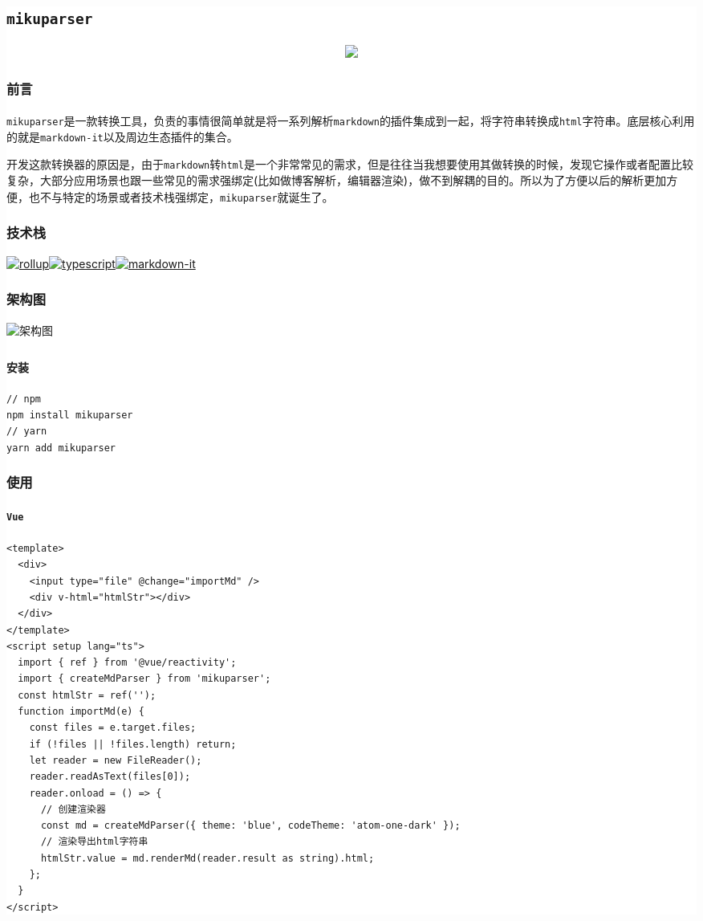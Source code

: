 ## `mikuparser`

<center><img src="https://cdn.jsdelivr.net/gh/coder-th/static/202109131502192.png"/></center>

### 前言

`mikuparser`是一款转换工具，负责的事情很简单就是将一系列解析`markdown`的插件集成到一起，将字符串转换成`html`字符串。底层核心利用的就是`markdown-it`以及周边生态插件的集合。

开发这款转换器的原因是，由于`markdown`转`html`是一个非常常见的需求，但是往往当我想要使用其做转换的时候，发现它操作或者配置比较复杂，大部分应用场景也跟一些常见的需求强绑定(比如做博客解析，编辑器渲染)，做不到解耦的目的。所以为了方便以后的解析更加方便，也不与特定的场景或者技术栈强绑定，`mikuparser`就诞生了。

### 技术栈

[![rollup](https://img.shields.io/npm/dw/rollup?label=rollup&style=for-the-badge)](https://github.com/rollup/rollup)[![typescript](https://img.shields.io/npm/dw/typescript?color=red&label=typescript&style=for-the-badge)](https://github.com/microsoft/TypeScript)[![markdown-it](https://img.shields.io/npm/dw/markdown-it?color=blue&label=markdown-it&style=for-the-badge)](https://github.com/markdown-it/markdown-it)

### 架构图

![架构图](https://cdn.jsdelivr.net/gh/coder-th/static/202109131439070.png)

### `安装`

```shell
// npm
npm install mikuparser
// yarn
yarn add mikuparser
```

### 使用

#### `Vue`

```vue
<template>
  <div>
    <input type="file" @change="importMd" />
    <div v-html="htmlStr"></div>
  </div>
</template>
<script setup lang="ts">
  import { ref } from '@vue/reactivity';
  import { createMdParser } from 'mikuparser';
  const htmlStr = ref('');
  function importMd(e) {
    const files = e.target.files;
    if (!files || !files.length) return;
    let reader = new FileReader();
    reader.readAsText(files[0]);
    reader.onload = () => {
      // 创建渲染器
      const md = createMdParser({ theme: 'blue', codeTheme: 'atom-one-dark' });
      // 渲染导出html字符串
      htmlStr.value = md.renderMd(reader.result as string).html;
    };
  }
</script>
```
